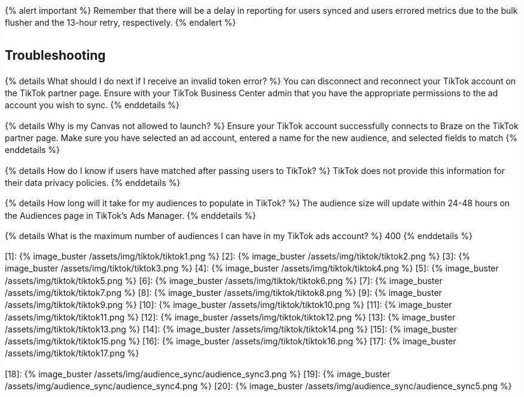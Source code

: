 {% alert important %}
Remember that there will be a delay in reporting for users synced and users errored metrics due to the bulk flusher and the 13-hour retry, respectively.
{% endalert %}

## Troubleshooting

{% details What should I do next if I receive an invalid token error?
 %}
You can disconnect and reconnect your TikTok account on the TikTok partner page. Ensure with your TikTok Business Center admin that you have the appropriate permissions to the ad account you wish to sync.
{% enddetails %}

{% details Why is my Canvas not allowed to launch? %}
Ensure your TikTok account successfully connects to Braze on the TikTok partner page.
Make sure you have selected an ad account, entered a name for the new audience, and selected fields to match
{% enddetails %}

{% details How do I know if users have matched after passing users to TikTok? %}
TikTok does not provide this information for their data privacy policies.
{% enddetails %}

{% details How long will it take for my audiences to populate in TikTok? %}
The audience size will update within 24-48 hours on the Audiences page in TikTok’s Ads Manager.
{% enddetails %}

{% details What is the maximum number of audiences I can have in my TikTok ads account? %}
400
{% enddetails %}

[1]: {% image_buster /assets/img/tiktok/tiktok1.png %}
[2]: {% image_buster /assets/img/tiktok/tiktok2.png %}
[3]: {% image_buster /assets/img/tiktok/tiktok3.png %}
[4]: {% image_buster /assets/img/tiktok/tiktok4.png %}
[5]: {% image_buster /assets/img/tiktok/tiktok5.png %}
[6]: {% image_buster /assets/img/tiktok/tiktok6.png %}
[7]: {% image_buster /assets/img/tiktok/tiktok7.png %}
[8]: {% image_buster /assets/img/tiktok/tiktok8.png %}
[9]: {% image_buster /assets/img/tiktok/tiktok9.png %}
[10]: {% image_buster /assets/img/tiktok/tiktok10.png %}
[11]: {% image_buster /assets/img/tiktok/tiktok11.png %}
[12]: {% image_buster /assets/img/tiktok/tiktok12.png %}
[13]: {% image_buster /assets/img/tiktok/tiktok13.png %}
[14]: {% image_buster /assets/img/tiktok/tiktok14.png %}
[15]: {% image_buster /assets/img/tiktok/tiktok15.png %}
[16]: {% image_buster /assets/img/tiktok/tiktok16.png %}
[17]: {% image_buster /assets/img/tiktok/tiktok17.png %}

[18]: {% image_buster /assets/img/audience_sync/audience_sync3.png %}
[19]: {% image_buster /assets/img/audience_sync/audience_sync4.png %}
[20]: {% image_buster /assets/img/audience_sync/audience_sync5.png %}